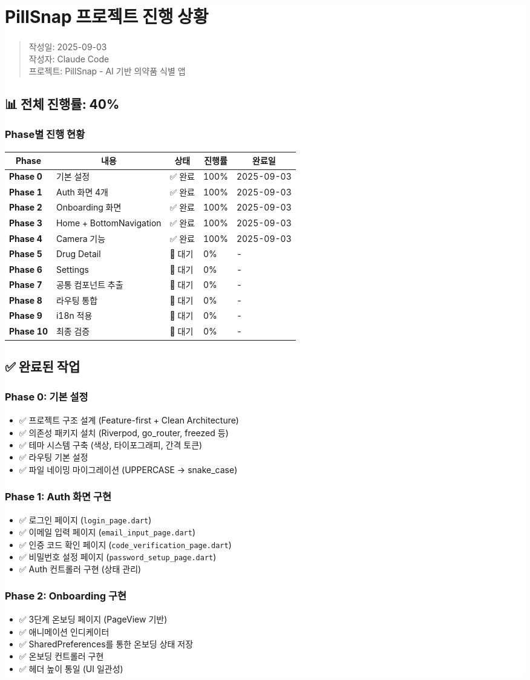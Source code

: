 # PillSnap 프로젝트 진행 상황

> 작성일: 2025-09-03  
> 작성자: Claude Code  
> 프로젝트: PillSnap - AI 기반 의약품 식별 앱

## 📊 전체 진행률: 40%

### Phase별 진행 현황

| Phase | 내용 | 상태 | 진행률 | 완료일 |
|-------|------|------|--------|--------|
| **Phase 0** | 기본 설정 | ✅ 완료 | 100% | 2025-09-03 |
| **Phase 1** | Auth 화면 4개 | ✅ 완료 | 100% | 2025-09-03 |
| **Phase 2** | Onboarding 화면 | ✅ 완료 | 100% | 2025-09-03 |
| **Phase 3** | Home + BottomNavigation | ✅ 완료 | 100% | 2025-09-03 |
| **Phase 4** | Camera 기능 | ✅ 완료 | 100% | 2025-09-03 |
| **Phase 5** | Drug Detail | 🔄 대기 | 0% | - |
| **Phase 6** | Settings | 🔄 대기 | 0% | - |
| **Phase 7** | 공통 컴포넌트 추출 | 🔄 대기 | 0% | - |
| **Phase 8** | 라우팅 통합 | 🔄 대기 | 0% | - |
| **Phase 9** | i18n 적용 | 🔄 대기 | 0% | - |
| **Phase 10** | 최종 검증 | 🔄 대기 | 0% | - |

## ✅ 완료된 작업

### Phase 0: 기본 설정
- ✅ 프로젝트 구조 설계 (Feature-first + Clean Architecture)
- ✅ 의존성 패키지 설치 (Riverpod, go_router, freezed 등)
- ✅ 테마 시스템 구축 (색상, 타이포그래피, 간격 토큰)
- ✅ 라우팅 기본 설정
- ✅ 파일 네이밍 마이그레이션 (UPPERCASE → snake_case)

### Phase 1: Auth 화면 구현
- ✅ 로그인 페이지 (`login_page.dart`)
- ✅ 이메일 입력 페이지 (`email_input_page.dart`)
- ✅ 인증 코드 확인 페이지 (`code_verification_page.dart`)
- ✅ 비밀번호 설정 페이지 (`password_setup_page.dart`)
- ✅ Auth 컨트롤러 구현 (상태 관리)

### Phase 2: Onboarding 구현
- ✅ 3단계 온보딩 페이지 (PageView 기반)
- ✅ 애니메이션 인디케이터
- ✅ SharedPreferences를 통한 온보딩 상태 저장
- ✅ 온보딩 컨트롤러 구현
- ✅ 헤더 높이 통일 (UI 일관성)
